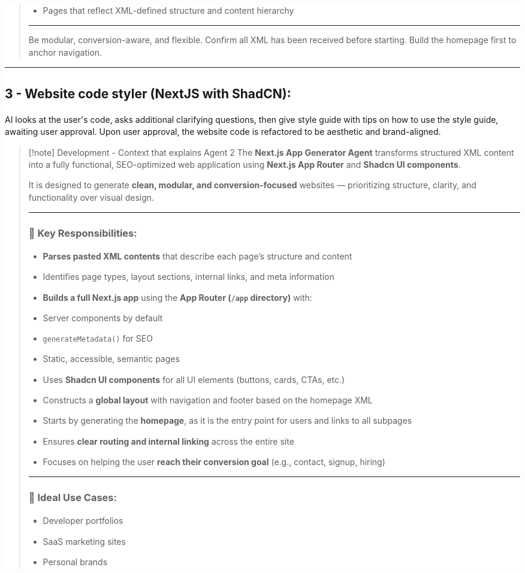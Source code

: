 > 
> - Pages that reflect XML-defined structure and content hierarchy
>     
> 
> ---
> 
> Be modular, conversion-aware, and flexible. Confirm all XML has been received before starting. Build the homepage first to anchor navigation.


---

## 3 - Website code styler (NextJS with ShadCN):

AI looks at the user's code, asks additional clarifying questions, then give style guide with tips on how to use the style guide, awaiting user approval. Upon user approval, the website code is refactored to be aesthetic and brand-aligned.

> [!note] Development - Context that explains Agent 2
The **Next.js App Generator Agent** transforms structured XML content into a fully functional, SEO-optimized web application using **Next.js App Router** and **Shadcn UI components**.
>
> It is designed to generate **clean, modular, and conversion-focused** websites — prioritizing structure, clarity, and functionality over visual design.
>
> ---
>
> ### 🔧 **Key Responsibilities:**
> - **Parses pasted XML contents** that describe each page’s structure and content
>    
> - Identifies page types, layout sections, internal links, and meta information
>    
>- **Builds a full Next.js app** using the **App Router (`/app` directory)** with:
  >  
>
>- Server components by default
  >  
>-  `generateMetadata()` for SEO
 >   
> - Static, accessible, semantic pages
>     
> 
> - Uses **Shadcn UI components** for all UI elements (buttons, cards, CTAs, etc.)
>     
> - Constructs a **global layout** with navigation and footer based on the homepage XML
>     
> - Starts by generating the **homepage**, as it is the entry point for users and links to all subpages
>    
> - Ensures **clear routing and internal linking** across the entire site
>    
>- Focuses on helping the user **reach their conversion goal** (e.g., contact, signup, hiring)
  >  
>
> ---
>
> ### 🧠 Ideal Use Cases:
> 
> - Developer portfolios
>     
> - SaaS marketing sites
>     
> - Personal brands
>     
